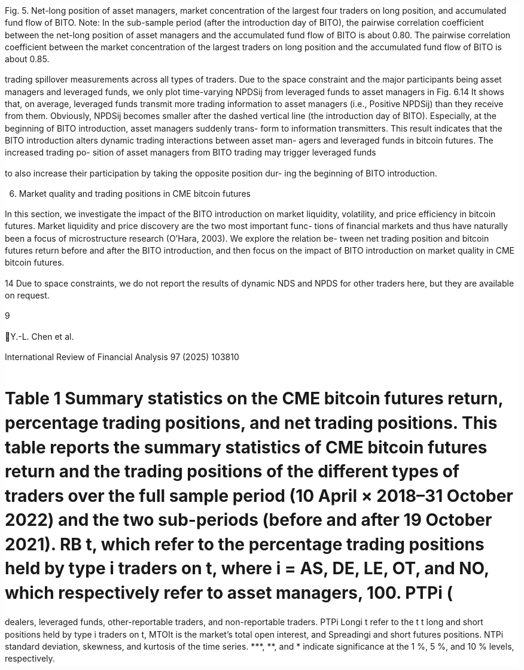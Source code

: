 Fig. 5. Net-long position of asset managers, market concentration of the largest four traders on long position, and accumulated fund flow of BITO.
Note: In the sub-sample period (after the introduction day of BITO), the pairwise correlation coefficient between the net-long position of asset managers and the
accumulated fund flow of BITO is about 0.80. The pairwise correlation coefficient between the market concentration of the largest traders on long position and the
accumulated fund flow of BITO is about 0.85.

trading spillover measurements across all types of traders. Due to the
space constraint and the major participants being asset managers and
leveraged funds, we only plot time-varying NPDSij from leveraged funds
to asset managers in Fig. 6.14 It shows that, on average, leveraged funds
transmit more trading information to asset managers (i.e., Positive
NPDSij) than they receive from them. Obviously, NPDSij becomes smaller
after the dashed vertical line (the introduction day of BITO). Especially,
at the beginning of BITO introduction, asset managers suddenly trans-
form to information transmitters. This result indicates that the BITO
introduction alters dynamic trading interactions between asset man-
agers and leveraged funds in bitcoin futures. The increased trading po-
sition of asset managers from BITO trading may trigger leveraged funds

to also increase their participation by taking the opposite position dur-
ing the beginning of BITO introduction.

6. Market quality and trading positions in CME bitcoin futures

In this section, we investigate the impact of the BITO introduction on
market liquidity, volatility, and price efficiency in bitcoin futures.
Market liquidity and price discovery are the two most important func-
tions of financial markets and thus have naturally been a focus of
microstructure research (O’Hara, 2003). We explore the relation be-
tween net trading position and bitcoin futures return before and after the
BITO introduction, and then focus on the impact of BITO introduction on
market quality in CME bitcoin futures.

14 Due to space constraints, we do not report the results of dynamic NDS and
NPDS for other traders here, but they are available on request.

9

Y.-L. Chen et al.

International Review of Financial Analysis 97 (2025) 103810

Table 1
Summary statistics on the CME bitcoin futures return, percentage trading positions, and net trading positions.
This table reports the summary statistics of CME bitcoin futures return and the trading positions of the different types of traders over the full sample period (10 April
×
2018–31 October 2022) and the two sub-periods (before and after 19 October 2021). RB
t, which refer to the percentage trading positions held by type i traders on t, where i = AS, DE, LE, OT, and NO, which respectively refer to asset managers,
100. PTPi
(
=
dealers, leveraged funds, other-reportable traders, and non-reportable traders. PTPi
Longi
t refer to the
t
t
long and short positions held by type i traders on t, MTOIt is the market’s total open interest, and Spreadingi
and short futures positions. NTPi
standard deviation, skewness, and kurtosis of the time series. ***, **, and * indicate significance at the 1 %, 5 %, and 10 % levels, respectively.
